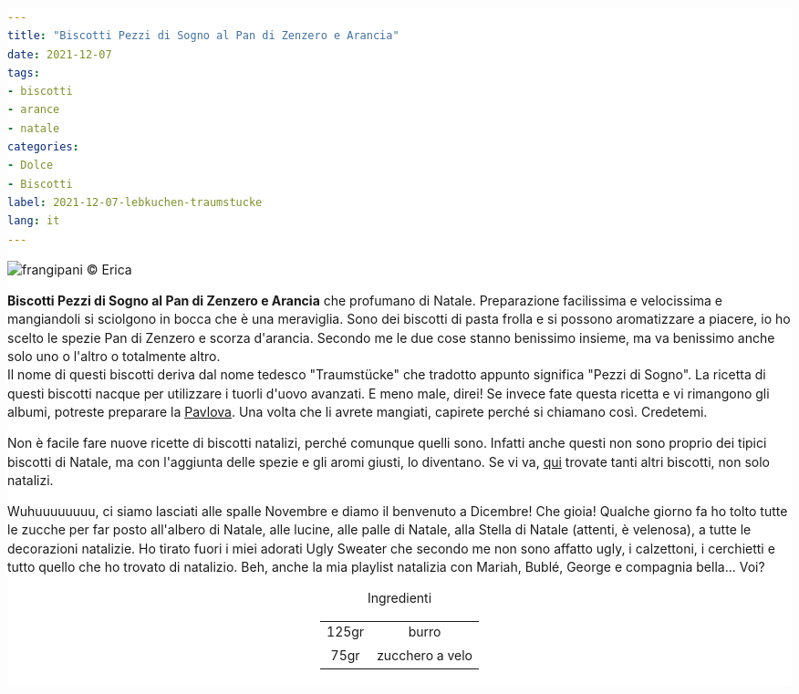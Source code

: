 ```yaml
---
title: "Biscotti Pezzi di Sogno al Pan di Zenzero e Arancia"
date: 2021-12-07
tags:
- biscotti
- arance
- natale
categories:
- Dolce
- Biscotti
label: 2021-12-07-lebkuchen-traumstucke
lang: it
---
```

![](header.jpeg "frangipani © Erica")

**Biscotti Pezzi di Sogno al Pan di Zenzero e Arancia** che profumano di Natale. Preparazione facilissima e velocissima e mangiandoli si sciolgono in bocca che è una meraviglia. Sono dei biscotti di pasta frolla e si possono aromatizzare a piacere, io ho scelto le spezie Pan di Zenzero e scorza d'arancia. Secondo me le due cose stanno benissimo insieme, ma va benissimo anche solo uno o l'altro o totalmente altro. 
<br />
Il nome di questi biscotti deriva dal nome tedesco "Traumstücke" che tradotto appunto significa "Pezzi di Sogno". La ricetta di questi biscotti nacque per utilizzare i tuorli d'uovo avanzati. E meno male, direi! Se invece fate questa ricetta e vi rimangono gli albumi, potreste preparare la <a href="https://frangipani.raiano.ch/2020-12-14-pavlova-con-crema-pasticcera-e-mele-alla-cannella/" target="_blank">Pavlova</a>. Una volta che li avrete mangiati, capirete perché si chiamano così. Credetemi. 

Non è facile fare nuove ricette di biscotti natalizi, perché comunque quelli sono. Infatti anche questi non sono proprio dei tipici biscotti di Natale, ma con l'aggiunta delle spezie e gli aromi giusti, lo diventano. Se vi va, <a href="https://frangipani.raiano.ch/it/categories/Dolce/Biscotti/" target="_blank">qui</a> trovate tanti altri biscotti, non solo natalizi.

Wuhuuuuuuuu, ci siamo lasciati alle spalle Novembre e diamo il benvenuto a Dicembre! Che gioia! Qualche giorno fa ho tolto tutte le zucche per far posto all'albero di Natale, alle lucine, alle palle di Natale, alla Stella di Natale (attenti, è velenosa), a tutte le decorazioni natalizie. Ho tirato fuori i miei adorati Ugly Sweater che secondo me non sono affatto ugly, i calzettoni, i cerchietti e tutto quello che ho trovato di natalizio. Beh, anche la mia playlist natalizia con Mariah, Bublé, George e compagnia bella... Voi?


<div id="wrapper" style="text-align: center">
  <div id="yourdiv" style="display: inline-block;">
    <div class="ingredients" itemscope itemtype="http://schema.org/Recipe">
      <span itemprop="name" style="display:none;">Biscotti Pezzi di Sogno al Pan di Zenzero e Arancia</span>
      <span itemprop="recipeCategory" style="display:none;">Dolce</span>
      <img itemprop="image" style="display:none;" class="ignore-gallery-item" src="header.jpeg"/>
      <span itemprop="author" style="display:none;">Erica Raiano</span>
      <span itemprop="description" style="display:none;">Biscotti Pezzi di Sogno al Pan di Zenzero e Arancia** che profumano di Natale. Preparazione facilissima e velocissima e mangiandoli si sciolgono in bocca che è una meraviglia.</span>
      <div class="ingredients-title">Ingredienti</div>
      <table>
        <tbody>
          </tr>      
          <tr itemprop="recipeIngredient">        
            <td>125gr</td>
            <td>burro</td>
          </tr>
          <tr itemprop="recipeIngredient">
            <td>75gr</td>
            <td>zucchero a velo</td>